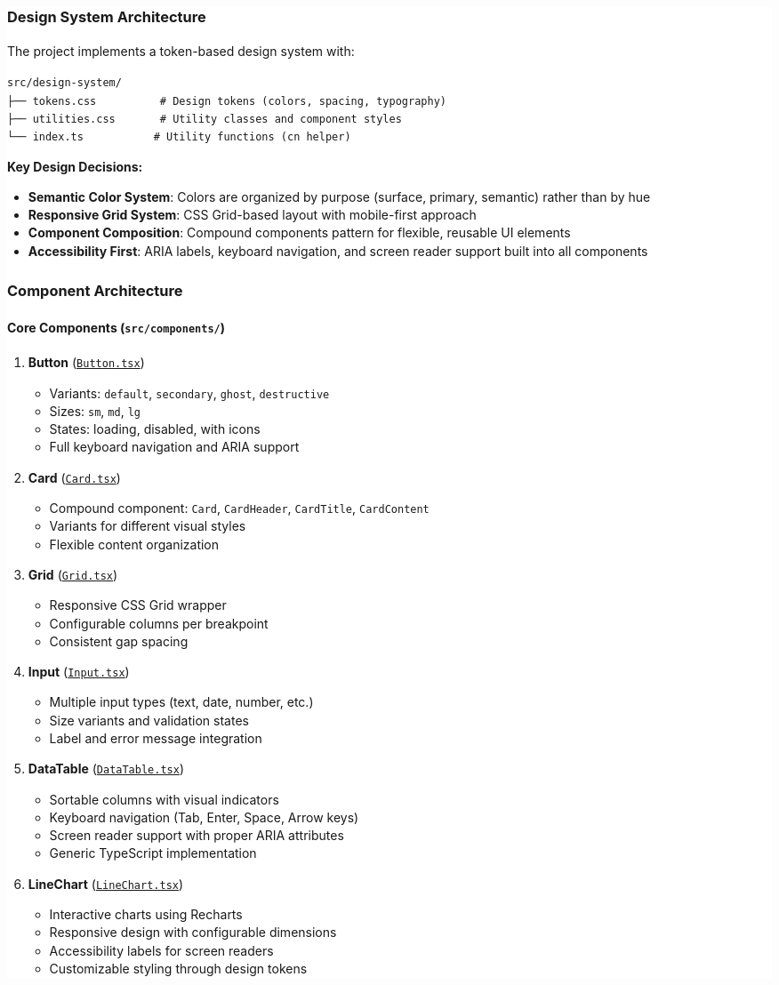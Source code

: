### Design System Architecture

The project implements a token-based design system with:

```
src/design-system/
├── tokens.css          # Design tokens (colors, spacing, typography)
├── utilities.css       # Utility classes and component styles
└── index.ts           # Utility functions (cn helper)
```

**Key Design Decisions:**

-   **Semantic Color System**: Colors are organized by purpose (surface, primary, semantic) rather than by hue
-   **Responsive Grid System**: CSS Grid-based layout with mobile-first approach
-   **Component Composition**: Compound components pattern for flexible, reusable UI elements
-   **Accessibility First**: ARIA labels, keyboard navigation, and screen reader support built into all components

### Component Architecture

#### Core Components (`src/components/`)

1. **Button** ([`Button.tsx`](src/components/Button.tsx))

    - Variants: `default`, `secondary`, `ghost`, `destructive`
    - Sizes: `sm`, `md`, `lg`
    - States: loading, disabled, with icons
    - Full keyboard navigation and ARIA support

2. **Card** ([`Card.tsx`](src/components/Card.tsx))

    - Compound component: `Card`, `CardHeader`, `CardTitle`, `CardContent`
    - Variants for different visual styles
    - Flexible content organization

3. **Grid** ([`Grid.tsx`](src/components/Grid.tsx))

    - Responsive CSS Grid wrapper
    - Configurable columns per breakpoint
    - Consistent gap spacing

4. **Input** ([`Input.tsx`](src/components/Input.tsx))

    - Multiple input types (text, date, number, etc.)
    - Size variants and validation states
    - Label and error message integration

5. **DataTable** ([`DataTable.tsx`](src/components/DataTable.tsx))

    - Sortable columns with visual indicators
    - Keyboard navigation (Tab, Enter, Space, Arrow keys)
    - Screen reader support with proper ARIA attributes
    - Generic TypeScript implementation

6. **LineChart** ([`LineChart.tsx`](src/components/LineChart.tsx))
    - Interactive charts using Recharts
    - Responsive design with configurable dimensions
    - Accessibility labels for screen readers
    - Customizable styling through design tokens
